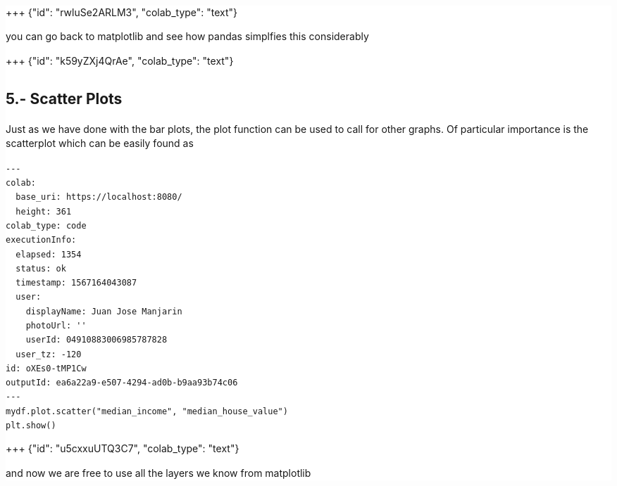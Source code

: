 +++ {"id": "rwluSe2ARLM3", "colab_type": "text"}

you can go back to matplotlib and see how pandas simplfies this considerably

+++ {"id": "k59yZXj4QrAe", "colab_type": "text"}

## 5.- Scatter Plots

Just as we have done with the bar plots, the plot function can be used to call for other graphs. Of particular importance is the scatterplot which can be easily found as

```{code-cell} ipython3
---
colab:
  base_uri: https://localhost:8080/
  height: 361
colab_type: code
executionInfo:
  elapsed: 1354
  status: ok
  timestamp: 1567164043087
  user:
    displayName: Juan Jose Manjarin
    photoUrl: ''
    userId: 04910883006985787828
  user_tz: -120
id: oXEs0-tMP1Cw
outputId: ea6a22a9-e507-4294-ad0b-b9aa93b74c06
---
mydf.plot.scatter("median_income", "median_house_value")
plt.show()
```

+++ {"id": "u5cxxuUTQ3C7", "colab_type": "text"}

and now we are free to use all the layers we know from matplotlib
